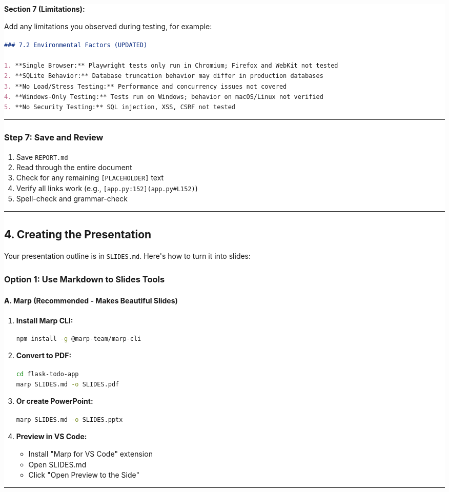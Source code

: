 **Section 7 (Limitations):**

Add any limitations you observed during testing, for example:

```markdown
### 7.2 Environmental Factors (UPDATED)

1. **Single Browser:** Playwright tests only run in Chromium; Firefox and WebKit not tested
2. **SQLite Behavior:** Database truncation behavior may differ in production databases
3. **No Load/Stress Testing:** Performance and concurrency issues not covered
4. **Windows-Only Testing:** Tests run on Windows; behavior on macOS/Linux not verified
5. **No Security Testing:** SQL injection, XSS, CSRF not tested
```

---

### Step 7: Save and Review

1. Save `REPORT.md`
2. Read through the entire document
3. Check for any remaining `[PLACEHOLDER]` text
4. Verify all links work (e.g., `[app.py:152](app.py#L152)`)
5. Spell-check and grammar-check

---

## 4. Creating the Presentation

Your presentation outline is in `SLIDES.md`. Here's how to turn it into slides:

### Option 1: Use Markdown to Slides Tools

#### A. Marp (Recommended - Makes Beautiful Slides)

1. **Install Marp CLI:**

   ```bash
   npm install -g @marp-team/marp-cli
   ```

2. **Convert to PDF:**

   ```bash
   cd flask-todo-app
   marp SLIDES.md -o SLIDES.pdf
   ```

3. **Or create PowerPoint:**

   ```bash
   marp SLIDES.md -o SLIDES.pptx
   ```

4. **Preview in VS Code:**
   - Install "Marp for VS Code" extension
   - Open SLIDES.md
   - Click "Open Preview to the Side"

---